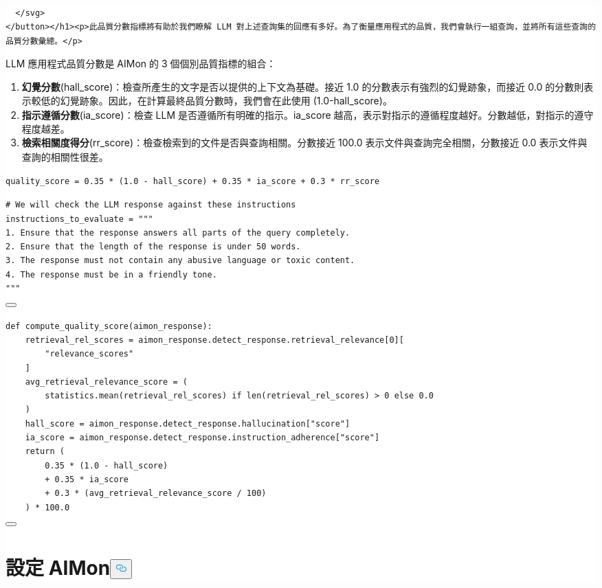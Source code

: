       </svg>
    </button></h1><p>此品質分數指標將有助於我們瞭解 LLM 對上述查詢集的回應有多好。為了衡量應用程式的品質，我們會執行一組查詢，並將所有這些查詢的品質分數彙總。</p>
<p>LLM 應用程式品質分數是 AIMon 的 3 個個別品質指標的組合：</p>
<ol>
<li><strong>幻覺分數</strong>(hall_score)：檢查所產生的文字是否以提供的上下文為基礎。接近 1.0 的分數表示有強烈的幻覺跡象，而接近 0.0 的分數則表示較低的幻覺跡象。因此，在計算最終品質分數時，我們會在此使用 (1.0-hall_score)。</li>
<li><strong>指示遵循分數</strong>(ia_score)：檢查 LLM 是否遵循所有明確的指示。ia_score 越高，表示對指示的遵循程度越好。分數越低，對指示的遵守程度越差。</li>
<li><strong>檢索相關度得分</strong>(rr_score)：檢查檢索到的文件是否與查詢相關。分數接近 100.0 表示文件與查詢完全相關，分數接近 0.0 表示文件與查詢的相關性很差。</li>
</ol>
<p><code translate="no">quality_score = 0.35 * (1.0 - hall_score) + 0.35 * ia_score + 0.3 * rr_score</code></p>
<pre><code translate="no" class="language-python"><span class="hljs-comment"># We will check the LLM response against these instructions</span>
instructions_to_evaluate = <span class="hljs-string">&quot;&quot;&quot;
1. Ensure that the response answers all parts of the query completely.
2. Ensure that the length of the response is under 50 words.
3. The response must not contain any abusive language or toxic content.
4. The response must be in a friendly tone.
&quot;&quot;&quot;</span>
<button class="copy-code-btn"></button></code></pre>
<pre><code translate="no" class="language-python"><span class="hljs-keyword">def</span> <span class="hljs-title function_">compute_quality_score</span>(<span class="hljs-params">aimon_response</span>):
    retrieval_rel_scores = aimon_response.detect_response.retrieval_relevance[<span class="hljs-number">0</span>][
        <span class="hljs-string">&quot;relevance_scores&quot;</span>
    ]
    avg_retrieval_relevance_score = (
        statistics.mean(retrieval_rel_scores) <span class="hljs-keyword">if</span> <span class="hljs-built_in">len</span>(retrieval_rel_scores) &gt; <span class="hljs-number">0</span> <span class="hljs-keyword">else</span> <span class="hljs-number">0.0</span>
    )
    hall_score = aimon_response.detect_response.hallucination[<span class="hljs-string">&quot;score&quot;</span>]
    ia_score = aimon_response.detect_response.instruction_adherence[<span class="hljs-string">&quot;score&quot;</span>]
    <span class="hljs-keyword">return</span> (
        <span class="hljs-number">0.35</span> * (<span class="hljs-number">1.0</span> - hall_score)
        + <span class="hljs-number">0.35</span> * ia_score
        + <span class="hljs-number">0.3</span> * (avg_retrieval_relevance_score / <span class="hljs-number">100</span>)
    ) * <span class="hljs-number">100.0</span>
<button class="copy-code-btn"></button></code></pre>
<h1 id="Setup-AIMon" class="common-anchor-header">設定 AIMon<button data-href="#Setup-AIMon" class="anchor-icon" translate="no">
      <svg translate="no"
        aria-hidden="true"
        focusable="false"
        height="20"
        version="1.1"
        viewBox="0 0 16 16"
        width="16"
      >
        <path
          fill="#0092E4"
          fill-rule="evenodd"
          d="M4 9h1v1H4c-1.5 0-3-1.69-3-3.5S2.55 3 4 3h4c1.45 0 3 1.69 3 3.5 0 1.41-.91 2.72-2 3.25V8.59c.58-.45 1-1.27 1-2.09C10 5.22 8.98 4 8 4H4c-.98 0-2 1.22-2 2.5S3 9 4 9zm9-3h-1v1h1c1 0 2 1.22 2 2.5S13.98 12 13 12H9c-.98 0-2-1.22-2-2.5 0-.83.42-1.64 1-2.09V6.25c-1.09.53-2 1.84-2 3.25C6 11.31 7.55 13 9 13h4c1.45 0 3-1.69 3-3.5S14.5 6 13 6z"
        ></path>
      </svg>